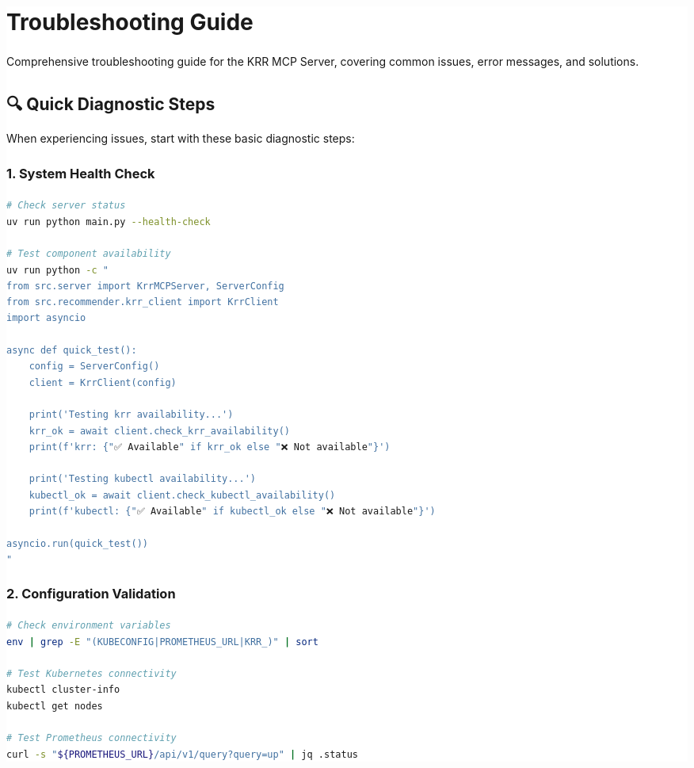 # Troubleshooting Guide

Comprehensive troubleshooting guide for the KRR MCP Server, covering common issues, error messages, and solutions.

## 🔍 Quick Diagnostic Steps

When experiencing issues, start with these basic diagnostic steps:

### 1. System Health Check

```bash
# Check server status
uv run python main.py --health-check

# Test component availability
uv run python -c "
from src.server import KrrMCPServer, ServerConfig
from src.recommender.krr_client import KrrClient
import asyncio

async def quick_test():
    config = ServerConfig()
    client = KrrClient(config)
    
    print('Testing krr availability...')
    krr_ok = await client.check_krr_availability()
    print(f'krr: {"✅ Available" if krr_ok else "❌ Not available"}')
    
    print('Testing kubectl availability...')
    kubectl_ok = await client.check_kubectl_availability()
    print(f'kubectl: {"✅ Available" if kubectl_ok else "❌ Not available"}')

asyncio.run(quick_test())
"
```

### 2. Configuration Validation

```bash
# Check environment variables
env | grep -E "(KUBECONFIG|PROMETHEUS_URL|KRR_)" | sort

# Test Kubernetes connectivity
kubectl cluster-info
kubectl get nodes

# Test Prometheus connectivity
curl -s "${PROMETHEUS_URL}/api/v1/query?query=up" | jq .status
```
